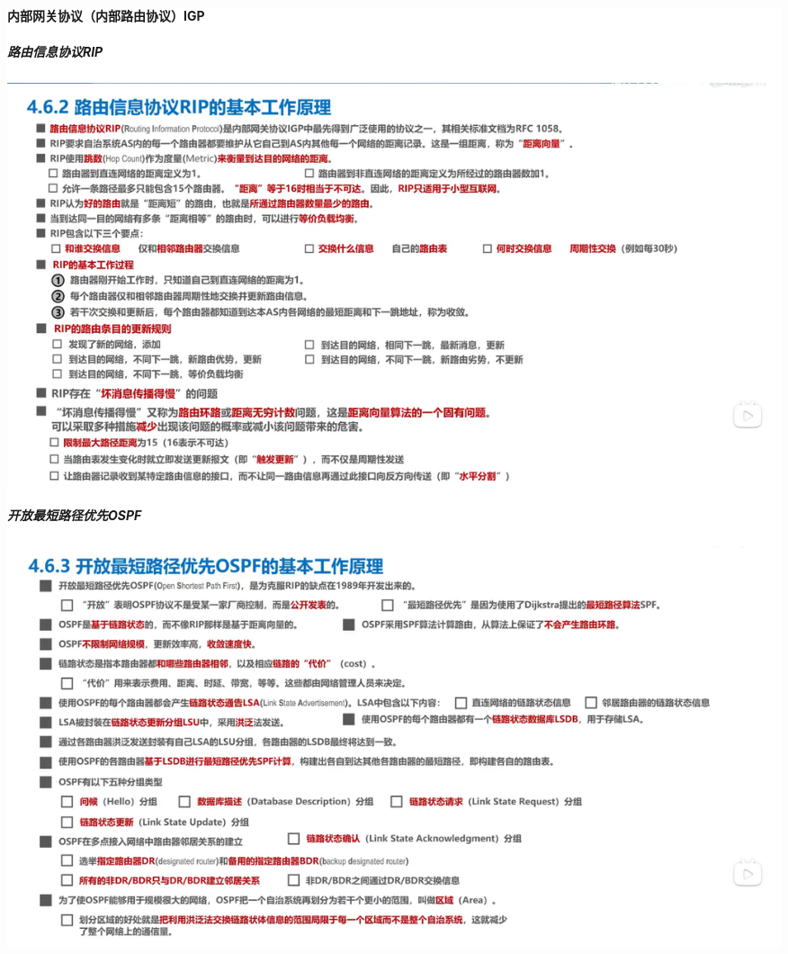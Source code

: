 #### 内部网关协议（内部路由协议）IGP

##### 路由信息协议RIP

![image-20230525232816958](./assets/image-20230525232816958.png)

##### 开放最短路径优先OSPF

![image-20230525233308610](./assets/image-20230525233308610.png)
